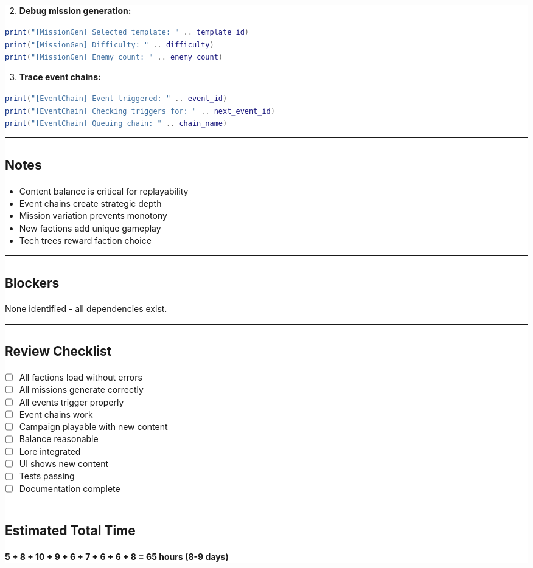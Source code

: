 2. **Debug mission generation:**
```lua
print("[MissionGen] Selected template: " .. template_id)
print("[MissionGen] Difficulty: " .. difficulty)
print("[MissionGen] Enemy count: " .. enemy_count)
```

3. **Trace event chains:**
```lua
print("[EventChain] Event triggered: " .. event_id)
print("[EventChain] Checking triggers for: " .. next_event_id)
print("[EventChain] Queuing chain: " .. chain_name)
```

---

## Notes

- Content balance is critical for replayability
- Event chains create strategic depth
- Mission variation prevents monotony
- New factions add unique gameplay
- Tech trees reward faction choice

---

## Blockers

None identified - all dependencies exist.

---

## Review Checklist

- [ ] All factions load without errors
- [ ] All missions generate correctly
- [ ] All events trigger properly
- [ ] Event chains work
- [ ] Campaign playable with new content
- [ ] Balance reasonable
- [ ] Lore integrated
- [ ] UI shows new content
- [ ] Tests passing
- [ ] Documentation complete

---

## Estimated Total Time

**5 + 8 + 10 + 9 + 6 + 7 + 6 + 6 + 8 = 65 hours (8-9 days)**
